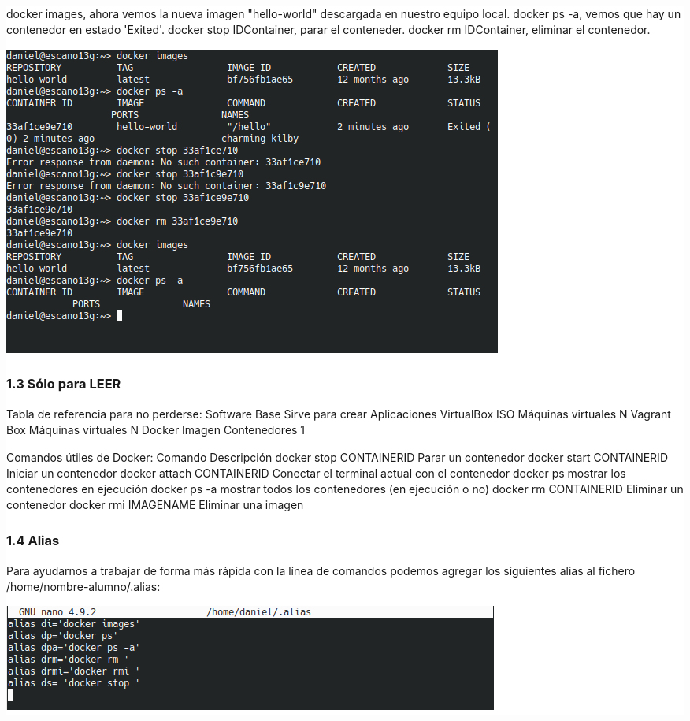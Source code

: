 docker images, ahora vemos la nueva imagen "hello-world" descargada en nuestro equipo local.
docker ps -a, vemos que hay un contenedor en estado 'Exited'.
docker stop IDContainer, parar el conteneder.
docker rm IDContainer, eliminar el contenedor.

![](./capturas/5.png)

### 1.3 Sólo para LEER

Tabla de referencia para no perderse:
Software 	Base 	Sirve para crear 	Aplicaciones
VirtualBox 	ISO 	Máquinas virtuales 	N
Vagrant 	Box 	Máquinas virtuales 	N
Docker 	Imagen 	Contenedores 	1

Comandos útiles de Docker:
Comando 	Descripción
docker stop CONTAINERID 	Parar un contenedor
docker start CONTAINERID 	Iniciar un contenedor
docker attach CONTAINERID 	Conectar el terminal actual con el contenedor
docker ps 	mostrar los contenedores en ejecución
docker ps -a 	mostrar todos los contenedores (en ejecución o no)
docker rm CONTAINERID 	Eliminar un contenedor
docker rmi IMAGENAME 	Eliminar una imagen

### 1.4 Alias

Para ayudarnos a trabajar de forma más rápida con la línea de comandos podemos agregar los siguientes alias al fichero /home/nombre-alumno/.alias:

![](./capturas/6.png)
